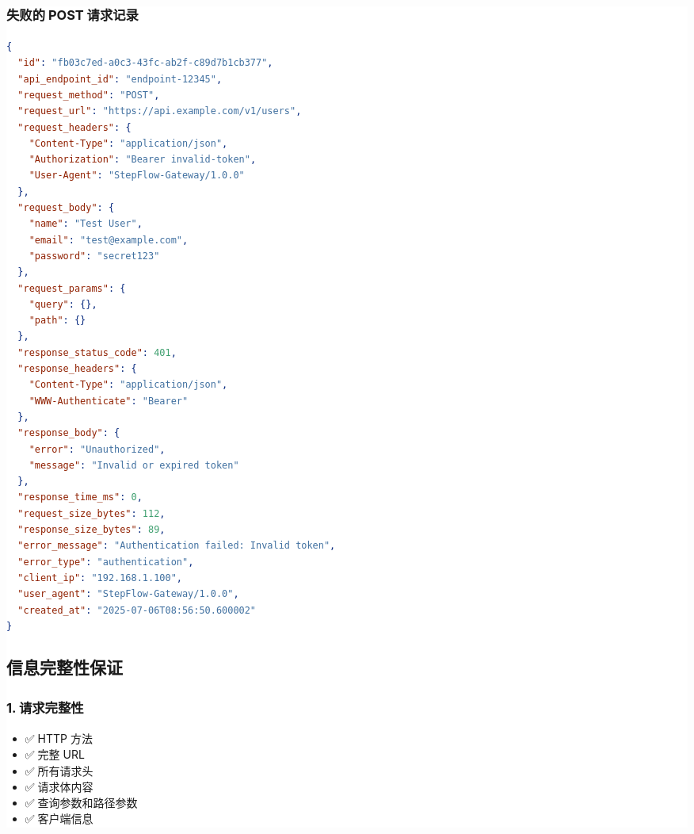 ### 失败的 POST 请求记录

```json
{
  "id": "fb03c7ed-a0c3-43fc-ab2f-c89d7b1cb377",
  "api_endpoint_id": "endpoint-12345",
  "request_method": "POST",
  "request_url": "https://api.example.com/v1/users",
  "request_headers": {
    "Content-Type": "application/json",
    "Authorization": "Bearer invalid-token",
    "User-Agent": "StepFlow-Gateway/1.0.0"
  },
  "request_body": {
    "name": "Test User",
    "email": "test@example.com",
    "password": "secret123"
  },
  "request_params": {
    "query": {},
    "path": {}
  },
  "response_status_code": 401,
  "response_headers": {
    "Content-Type": "application/json",
    "WWW-Authenticate": "Bearer"
  },
  "response_body": {
    "error": "Unauthorized",
    "message": "Invalid or expired token"
  },
  "response_time_ms": 0,
  "request_size_bytes": 112,
  "response_size_bytes": 89,
  "error_message": "Authentication failed: Invalid token",
  "error_type": "authentication",
  "client_ip": "192.168.1.100",
  "user_agent": "StepFlow-Gateway/1.0.0",
  "created_at": "2025-07-06T08:56:50.600002"
}
```

## 信息完整性保证

### 1. 请求完整性
- ✅ HTTP 方法
- ✅ 完整 URL
- ✅ 所有请求头
- ✅ 请求体内容
- ✅ 查询参数和路径参数
- ✅ 客户端信息
